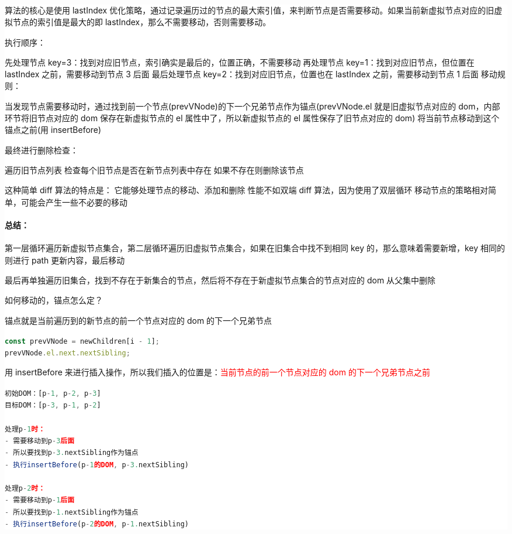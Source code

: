 ```javascript
```

算法的核心是使用 lastIndex 优化策略，通过记录遍历过的节点的最大索引值，来判断节点是否需要移动。如果当前新虚拟节点对应的旧虚拟节点的索引值是最大的即 lastIndex，那么不需要移动，否则需要移动。

执行顺序：

先处理节点 key=3：找到对应旧节点，索引确实是最后的，位置正确，不需要移动
再处理节点 key=1：找到对应旧节点，但位置在 lastIndex 之前，需要移动到节点 3 后面
最后处理节点 key=2：找到对应旧节点，位置也在 lastIndex 之前，需要移动到节点 1 后面
移动规则：

当发现节点需要移动时，通过找到前一个节点(prevVNode)的下一个兄弟节点作为锚点(prevVNode.el 就是旧虚拟节点对应的 dom，内部环节将旧节点对应的 dom 保存在新虚拟节点的 el 属性中了，所以新虚拟节点的 el 属性保存了旧节点对应的 dom)
将当前节点移动到这个锚点之前(用 insertBefore)

最终进行删除检查：

遍历旧节点列表
检查每个旧节点是否在新节点列表中存在
如果不存在则删除该节点

这种简单 diff 算法的特点是：
它能够处理节点的移动、添加和删除
性能不如双端 diff 算法，因为使用了双层循环
移动节点的策略相对简单，可能会产生一些不必要的移动

#### 总结：

第一层循环遍历新虚拟节点集合，第二层循环遍历旧虚拟节点集合，如果在旧集合中找不到相同 key 的，那么意味着需要新增，key 相同的则进行 path 更新内容，最后移动

最后再单独遍历旧集合，找到不存在于新集合的节点，然后将不存在于新虚拟节点集合的节点对应的 dom 从父集中删除

如何移动的，锚点怎么定？

锚点就是当前遍历到的新节点的前一个节点对应的 dom 的下一个兄弟节点

```javascript
const prevVNode = newChildren[i - 1];
prevVNode.el.next.nextSibling;
```

用 insertBefore 来进行插入操作，所以我们插入的位置是：<span style='color:red'>当前节点的前一个节点对应的 dom 的下一个兄弟节点之前</span>

```javascript
初始DOM：[p-1, p-2, p-3]
目标DOM：[p-3, p-1, p-2]

处理p-1时：
- 需要移动到p-3后面
- 所以要找到p-3.nextSibling作为锚点
- 执行insertBefore(p-1的DOM, p-3.nextSibling)

处理p-2时：
- 需要移动到p-1后面
- 所以要找到p-1.nextSibling作为锚点
- 执行insertBefore(p-2的DOM, p-1.nextSibling)
```
